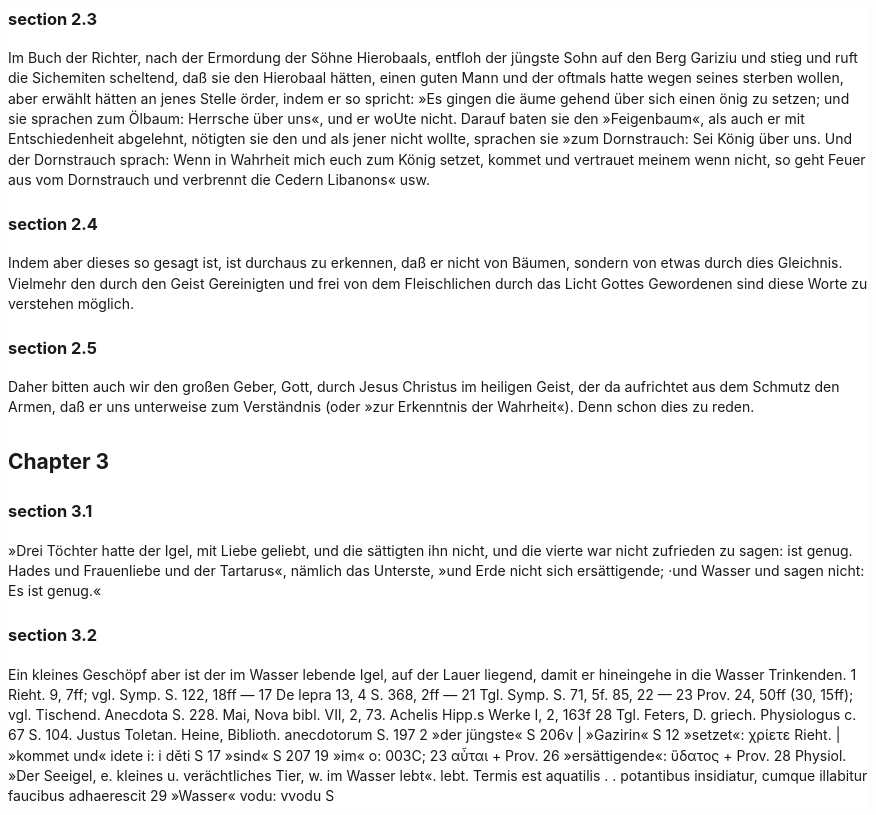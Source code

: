 <pb n="479"/>

### section 2.3

<p>Im Buch der Richter, nach der Ermordung der Söhne Hierobaals, entfloh der jüngste Sohn auf den Berg Gariziu und stieg
und ruft die Sichemiten scheltend, daß sie den Hierobaal
hätten, einen guten Mann und der oftmals hatte wegen seines
<lb n="5"/> sterben wollen, aber erwählt hätten an jenes Stelle
örder, indem er so spricht: »Es gingen die äume gehend über sich
einen önig zu setzen; und sie sprachen zum Ölbaum: Herrsche über
uns«, und er woUte nicht. Darauf baten sie den »Feigenbaum«,
als auch er mit Entschiedenheit abgelehnt, nötigten sie den
<lb n="10"/> und als jener nicht wollte, sprachen sie »zum Dornstrauch: Sei
König über uns. Und der Dornstrauch sprach: Wenn in Wahrheit
mich euch zum König setzet, kommet und vertrauet meinem
wenn nicht, so geht Feuer aus vom Dornstrauch und verbrennt die
Cedern Libanons« usw.</p>

### section 2.4

<p> Indem aber dieses so gesagt ist, ist durchaus zu <lb n="15"/> erkennen, daß er nicht von Bäumen, sondern von etwas
durch dies Gleichnis. Vielmehr den durch den Geist Gereinigten und
frei von dem Fleischlichen durch das Licht Gottes Gewordenen sind
diese Worte zu verstehen möglich.</p>

### section 2.5

<p> Daher bitten auch wir den großen Geber, Gott, durch Jesus Christus im heiligen Geist, der da aufrichtet
<lb n="20"/> aus dem Schmutz den Armen, daß er uns unterweise zum
Verständnis (oder »zur Erkenntnis der Wahrheit«). Denn schon
dies zu reden.</p>

## Chapter 3

### section 3.1

<p>»Drei Töchter hatte der Igel, mit Liebe geliebt, und die
sättigten ihn nicht, und die vierte war nicht zufrieden zu sagen:
<lb n="25"/> ist genug. Hades und Frauenliebe und der Tartarus«, nämlich das
Unterste, »und Erde nicht sich ersättigende; ·und Wasser und
sagen nicht: Es ist genug.«</p>

### section 3.2

<p>Ein kleines Geschöpf aber ist der im Wasser lebende Igel, auf der Lauer liegend, damit er hineingehe in die Wasser Trinkenden.
<note type="footnote">1 Rieht. 9, 7ff; vgl. Symp. S. 122, 18ff — 17 De lepra 13, 4 S. 368, 2ff —
21 Tgl. Symp. S. 71, 5f. 85, 22 — 23 Prov. 24, 50ff (30, 15ff); vgl. Tischend.
Anecdota S. 228. Mai, Nova bibl. VIl, 2, 73. Achelis Hipp.s Werke I, 2, 163f</note>
<note type="footnote">28 Tgl. Feters, D. griech. Physiologus c. 67 S. 104. Justus Toletan. Heine,
Biblioth. anecdotorum S. 197</note>
<note type="footnote">2 »der jüngste« S 206v | »Gazirin« S 12 »setzet«: χρίετε Rieht.
| »kommet und« idete i: i děti S 17 »sind« S 207 19 »im« o: 003C;
23 αὖται + Prov. 26 »ersättigende«: ὕδατος + Prov. 28 Physiol. »Der
Seeigel, e. kleines u. verächtliches Tier, w. im Wasser lebt«. lebt.
Termis est aquatilis . . potantibus insidiatur, cumque illabitur faucibus adhaerescit
29 »Wasser« vodu: vvodu S</note>
